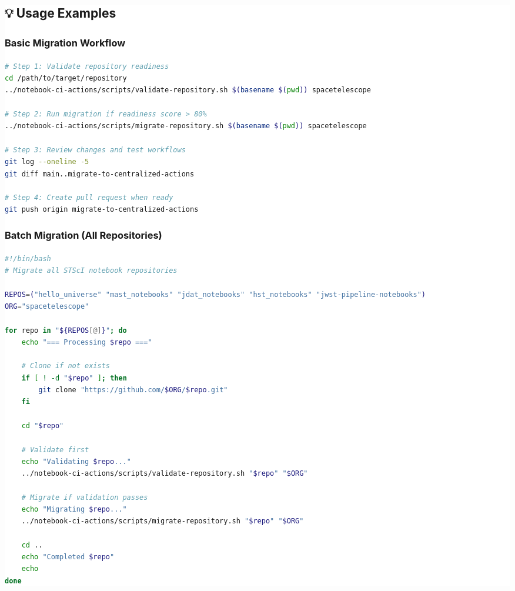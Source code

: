 ## 💡 Usage Examples

### Basic Migration Workflow

```bash
# Step 1: Validate repository readiness
cd /path/to/target/repository
../notebook-ci-actions/scripts/validate-repository.sh $(basename $(pwd)) spacetelescope

# Step 2: Run migration if readiness score > 80%
../notebook-ci-actions/scripts/migrate-repository.sh $(basename $(pwd)) spacetelescope

# Step 3: Review changes and test workflows
git log --oneline -5
git diff main..migrate-to-centralized-actions

# Step 4: Create pull request when ready
git push origin migrate-to-centralized-actions
```

### Batch Migration (All Repositories)

```bash
#!/bin/bash
# Migrate all STScI notebook repositories

REPOS=("hello_universe" "mast_notebooks" "jdat_notebooks" "hst_notebooks" "jwst-pipeline-notebooks")
ORG="spacetelescope"

for repo in "${REPOS[@]}"; do
    echo "=== Processing $repo ==="
    
    # Clone if not exists
    if [ ! -d "$repo" ]; then
        git clone "https://github.com/$ORG/$repo.git"
    fi
    
    cd "$repo"
    
    # Validate first
    echo "Validating $repo..."
    ../notebook-ci-actions/scripts/validate-repository.sh "$repo" "$ORG"
    
    # Migrate if validation passes
    echo "Migrating $repo..."
    ../notebook-ci-actions/scripts/migrate-repository.sh "$repo" "$ORG"
    
    cd ..
    echo "Completed $repo"
    echo
done
```
